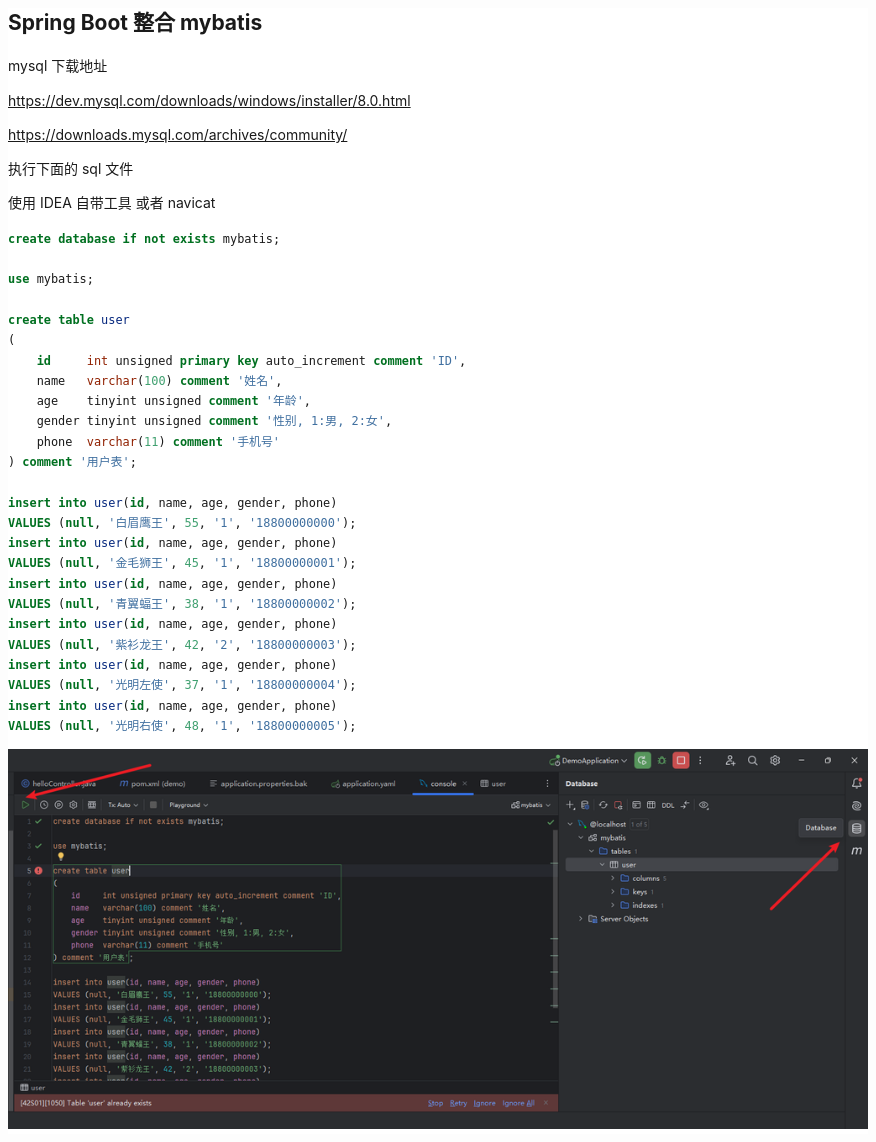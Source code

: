 

## Spring Boot 整合 mybatis

mysql 下载地址

https://dev.mysql.com/downloads/windows/installer/8.0.html

https://downloads.mysql.com/archives/community/

执行下面的 sql 文件

使用 IDEA 自带工具 或者 navicat

```sql
create database if not exists mybatis;

use mybatis;

create table user
(
    id     int unsigned primary key auto_increment comment 'ID',
    name   varchar(100) comment '姓名',
    age    tinyint unsigned comment '年龄',
    gender tinyint unsigned comment '性别, 1:男, 2:女',
    phone  varchar(11) comment '手机号'
) comment '用户表';

insert into user(id, name, age, gender, phone)
VALUES (null, '白眉鹰王', 55, '1', '18800000000');
insert into user(id, name, age, gender, phone)
VALUES (null, '金毛狮王', 45, '1', '18800000001');
insert into user(id, name, age, gender, phone)
VALUES (null, '青翼蝠王', 38, '1', '18800000002');
insert into user(id, name, age, gender, phone)
VALUES (null, '紫衫龙王', 42, '2', '18800000003');
insert into user(id, name, age, gender, phone)
VALUES (null, '光明左使', 37, '1', '18800000004');
insert into user(id, name, age, gender, phone)
VALUES (null, '光明右使', 48, '1', '18800000005');
```

![image-20240710114548102](./img/SpringBoot/image-20240710114548102.png)
